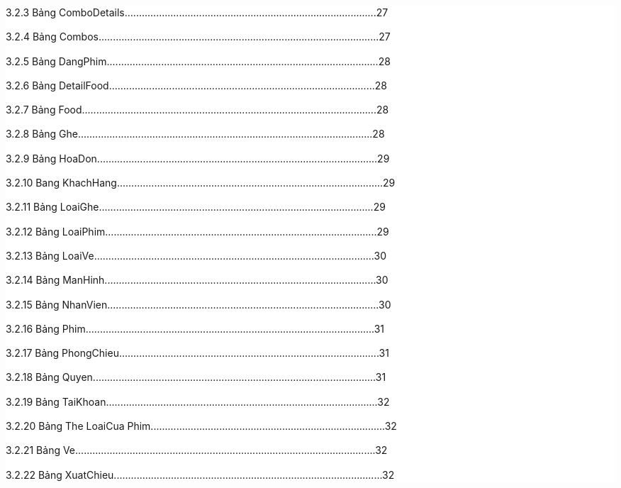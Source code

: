 3.2.3 Bảng ComboDetails........................................................................................27

3.2.4 Bảng Combos..................................................................................................27

3.2.5 Bảng DangPhim...............................................................................................28

3.2.6 Bảng DetailFood.............................................................................................28

3.2.7 Bảng Food.......................................................................................................28

3.2.8 Bảng Ghe.......................................................................................................28

3.2.9 Bảng HoaDon..................................................................................................29

3.2.10 Bang KhachHang.............................................................................................29

3.2.11 Bảng LoaiGhe................................................................................................29

3.2.12 Bảng LoaiPhim...............................................................................................29

3.2.13 Bảng LoaiVe..................................................................................................30

3.2.14 Bảng ManHinh...............................................................................................30

3.2.15 Bảng NhanVien...............................................................................................30

3.2.16 Bảng Phim.....................................................................................................31

3.2.17 Bảng PhongChieu...........................................................................................31

3.2.18 Bảng Quyen...................................................................................................31

3.2.19 Bảng TaiKhoan...............................................................................................32

3.2.20 Bảng The LoaiCua Phim..................................................................................32

3.2.21 Bảng Ve.........................................................................................................32

3.2.22 Bảng XuatChieu..............................................................................................32
